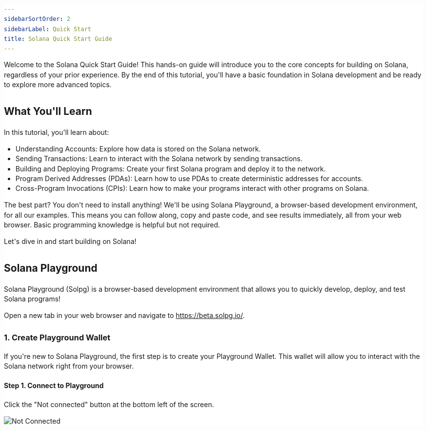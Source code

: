 ```yaml
---
sidebarSortOrder: 2
sidebarLabel: Quick Start
title: Solana Quick Start Guide
---
```


Welcome to the Solana Quick Start Guide! This hands-on guide will introduce you
to the core concepts for building on Solana, regardless of your prior
experience. By the end of this tutorial, you'll have a basic foundation in
Solana development and be ready to explore more advanced topics.

## What You'll Learn

In this tutorial, you'll learn about:

- Understanding Accounts: Explore how data is stored on the Solana network.
- Sending Transactions: Learn to interact with the Solana network by sending
  transactions.
- Building and Deploying Programs: Create your first Solana program and deploy
  it to the network.
- Program Derived Addresses (PDAs): Learn how to use PDAs to create
  deterministic addresses for accounts.
- Cross-Program Invocations (CPIs): Learn how to make your programs interact
  with other programs on Solana.

The best part? You don't need to install anything! We'll be using Solana
Playground, a browser-based development environment, for all our examples. This
means you can follow along, copy and paste code, and see results immediately,
all from your web browser. Basic programming knowledge is helpful but not
required.

Let's dive in and start building on Solana!

## Solana Playground

Solana Playground (Solpg) is a browser-based development environment that allows
you to quickly develop, deploy, and test Solana programs!

Open a new tab in your web browser and navigate to https://beta.solpg.io/.

### 1. Create Playground Wallet

If you're new to Solana Playground, the first step is to create your Playground
Wallet. This wallet will allow you to interact with the Solana network right
from your browser.

#### Step 1. Connect to Playground

Click the "Not connected" button at the bottom left of the screen.

![Not Connected](/assets/docs/intro/quickstart/pg-not-connected.png)
